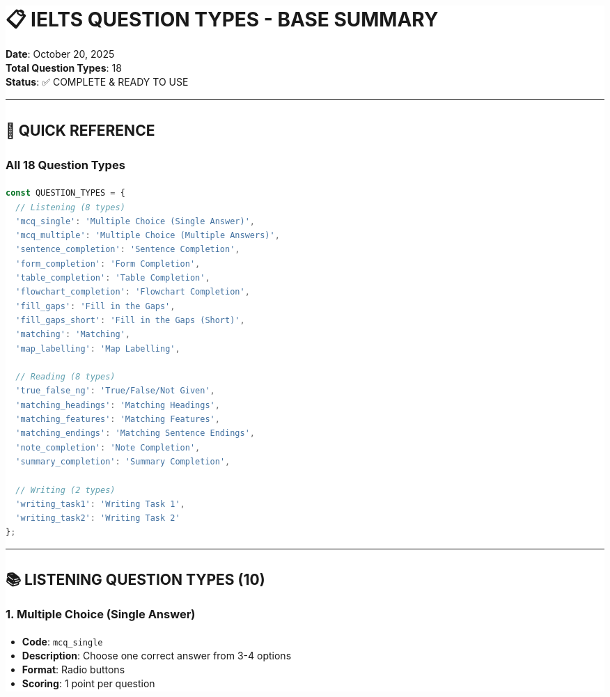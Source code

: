 # 📋 IELTS QUESTION TYPES - BASE SUMMARY

**Date**: October 20, 2025  
**Total Question Types**: 18  
**Status**: ✅ COMPLETE & READY TO USE

---

## 🎯 QUICK REFERENCE

### All 18 Question Types

```javascript
const QUESTION_TYPES = {
  // Listening (8 types)
  'mcq_single': 'Multiple Choice (Single Answer)',
  'mcq_multiple': 'Multiple Choice (Multiple Answers)',
  'sentence_completion': 'Sentence Completion',
  'form_completion': 'Form Completion',
  'table_completion': 'Table Completion',
  'flowchart_completion': 'Flowchart Completion',
  'fill_gaps': 'Fill in the Gaps',
  'fill_gaps_short': 'Fill in the Gaps (Short)',
  'matching': 'Matching',
  'map_labelling': 'Map Labelling',
  
  // Reading (8 types)
  'true_false_ng': 'True/False/Not Given',
  'matching_headings': 'Matching Headings',
  'matching_features': 'Matching Features',
  'matching_endings': 'Matching Sentence Endings',
  'note_completion': 'Note Completion',
  'summary_completion': 'Summary Completion',
  
  // Writing (2 types)
  'writing_task1': 'Writing Task 1',
  'writing_task2': 'Writing Task 2'
};
```

---

## 📚 LISTENING QUESTION TYPES (10)

### 1. Multiple Choice (Single Answer)
- **Code**: `mcq_single`
- **Description**: Choose one correct answer from 3-4 options
- **Format**: Radio buttons
- **Scoring**: 1 point per question
